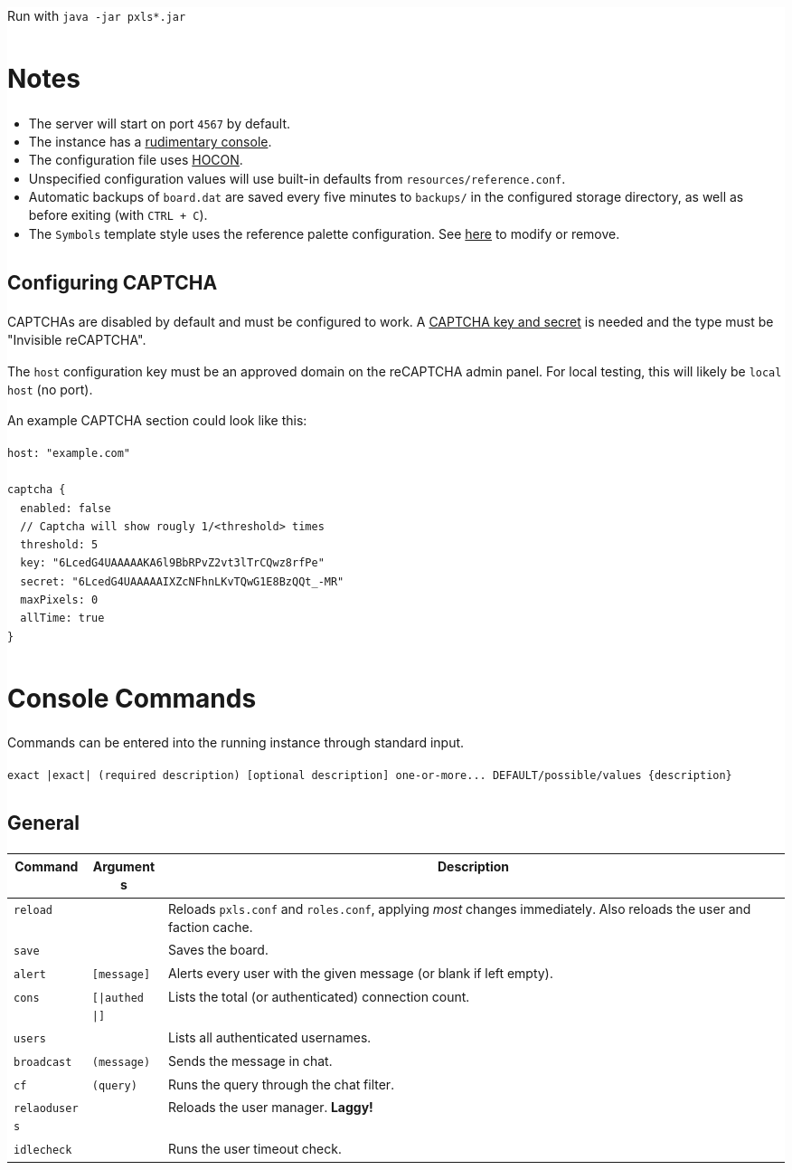 Run with `java -jar pxls*.jar`

# Notes

* The server will start on port `4567` by default.
* The instance has a [rudimentary console](#console-commands).
* The configuration file uses [HOCON][hocon].
* Unspecified configuration values will use built-in defaults from `resources/reference.conf`.
* Automatic backups of `board.dat` are saved every five minutes to `backups/` in the configured storage directory, as well as before exiting (with `CTRL + C`).
* The `Symbols` template style uses the reference palette configuration. See [here](developer.md#symbols-template-style) to modify or remove.

## Configuring CAPTCHA

CAPTCHAs are disabled by default and must be configured to work.
A [CAPTCHA key and secret][captcha] is needed and the type must be "Invisible reCAPTCHA".

The `host` configuration key must be an approved domain on the reCAPTCHA admin panel. For local testing, this will likely be `localhost` (no port).

An example CAPTCHA section could look like this:

```hocon
host: "example.com"

captcha {
  enabled: false
  // Captcha will show rougly 1/<threshold> times
  threshold: 5
  key: "6LcedG4UAAAAAKA6l9BbRPvZ2vt3lTrCQwz8rfPe"
  secret: "6LcedG4UAAAAAIXZcNFhnLKvTQwG1E8BzQQt_-MR"
  maxPixels: 0
  allTime: true
}
```

# Console Commands

Commands can be entered into the running instance through standard input.

`exact |exact| (required description) [optional description] one-or-more... DEFAULT/possible/values {description}`

## General

| Command | Arguments | Description |
| --- | --- | --- |
| `reload` || Reloads `pxls.conf` and `roles.conf`, applying _most_ changes immediately. Also reloads the user and faction cache. |
| `save` || Saves the board. |
| `alert` | `[message]` | Alerts every user with the given message (or blank if left empty). |
| `cons` | `[\|authed\|]` | Lists the total (or authenticated) connection count. |
| `users` || Lists all authenticated usernames. |
| `broadcast` | `(message)` | Sends the message in chat. |
| `cf` | `(query)` | Runs the query through the chat filter. |
| `relaodusers` || Reloads the user manager. **Laggy!** |
| `idlecheck` || Runs the user timeout check. |

[place]: https://reddit.com/r/place/
[dockerhub]: https://hub.docker.com/r/m08y/docker-pxls.space
[actions]: https://github.com/pxlsspace/Pxls/actions/workflows/maven.yml
[maven]: https://maven.apache.org/
[java]: https://www.java.com/en/download/linux_manual.jsp
[jdk16]: https://openjdk.java.net/projects/jdk/16/
[postgres]: https://www.postgresql.org/
[hocon]: https://github.com/typesafehub/config/blob/master/HOCON.md
[googleconsole]: https://console.developers.google.com
[redditapps]: https://www.reddit.com/prefs/apps
[discordapps]: https://discord.com/developers/applications/me
[vkapps]: https://vk.com/apps?act=manage
[tumblrapps]: https://www.tumblr.com/oauth/apps
[captcha]: https://www.google.com/recaptcha/admin
